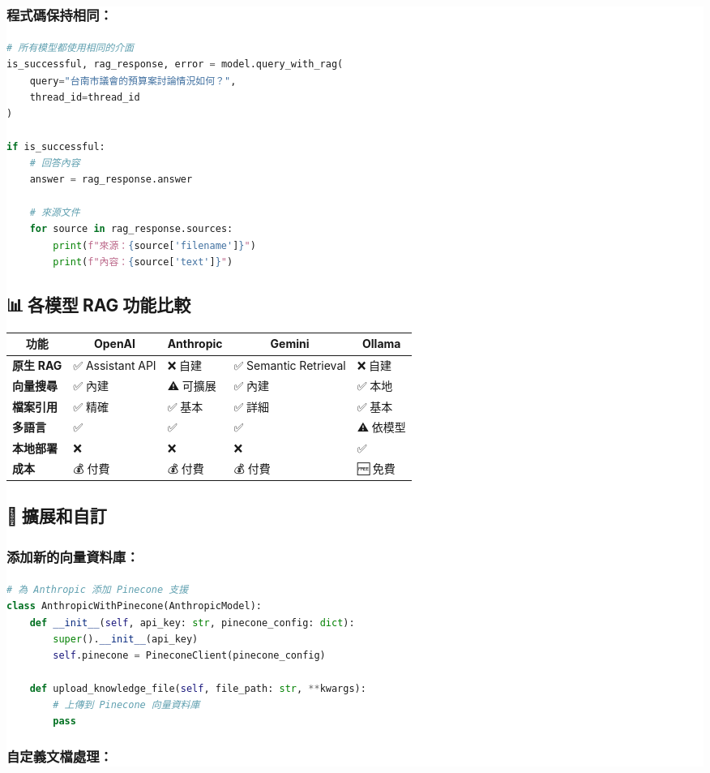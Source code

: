 ### 程式碼保持相同：

```python
# 所有模型都使用相同的介面
is_successful, rag_response, error = model.query_with_rag(
    query="台南市議會的預算案討論情況如何？",
    thread_id=thread_id
)

if is_successful:
    # 回答內容
    answer = rag_response.answer
    
    # 來源文件
    for source in rag_response.sources:
        print(f"來源：{source['filename']}")
        print(f"內容：{source['text']}")
```

## 📊 各模型 RAG 功能比較

| 功能 | OpenAI | Anthropic | Gemini | Ollama |
|------|--------|-----------|---------|--------|
| **原生 RAG** | ✅ Assistant API | ❌ 自建 | ✅ Semantic Retrieval | ❌ 自建 |
| **向量搜尋** | ✅ 內建 | ⚠️ 可擴展 | ✅ 內建 | ✅ 本地 |
| **檔案引用** | ✅ 精確 | ✅ 基本 | ✅ 詳細 | ✅ 基本 |
| **多語言** | ✅ | ✅ | ✅ | ⚠️ 依模型 |
| **本地部署** | ❌ | ❌ | ❌ | ✅ |
| **成本** | 💰 付費 | 💰 付費 | 💰 付費 | 🆓 免費 |

## 🔧 擴展和自訂

### 添加新的向量資料庫：

```python
# 為 Anthropic 添加 Pinecone 支援
class AnthropicWithPinecone(AnthropicModel):
    def __init__(self, api_key: str, pinecone_config: dict):
        super().__init__(api_key)
        self.pinecone = PineconeClient(pinecone_config)
    
    def upload_knowledge_file(self, file_path: str, **kwargs):
        # 上傳到 Pinecone 向量資料庫
        pass
```

### 自定義文檔處理：
